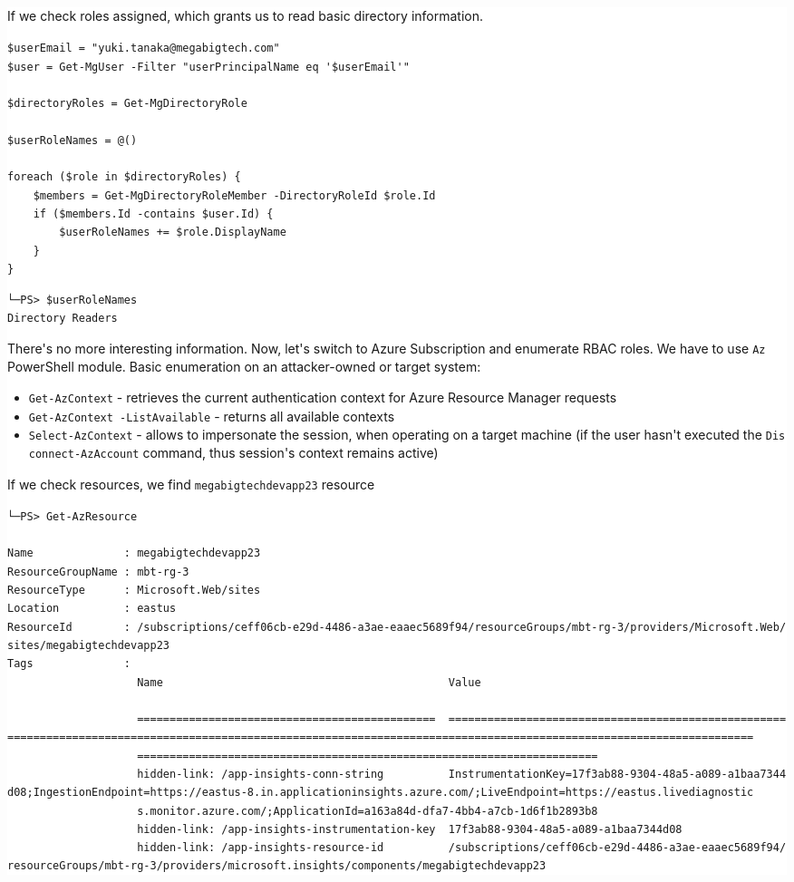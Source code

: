 If we check roles assigned, which grants us to read basic directory information.
```
$userEmail = "yuki.tanaka@megabigtech.com"
$user = Get-MgUser -Filter "userPrincipalName eq '$userEmail'"

$directoryRoles = Get-MgDirectoryRole

$userRoleNames = @()

foreach ($role in $directoryRoles) {
    $members = Get-MgDirectoryRoleMember -DirectoryRoleId $role.Id
    if ($members.Id -contains $user.Id) {
        $userRoleNames += $role.DisplayName
    }
}
```
```
└─PS> $userRoleNames
Directory Readers

```

There's no more interesting information. Now, let's switch to Azure Subscription and enumerate RBAC roles. We have to use `Az` PowerShell module. Basic enumeration on an attacker-owned or target system:
- `Get-AzContext` - retrieves the current authentication context for Azure Resource Manager requests
- `Get-AzContext -ListAvailable` - returns all available contexts
- `Select-AzContext` - allows to impersonate the session, when operating on a target machine (if the user hasn't executed the `Disconnect-AzAccount` command, thus session's context remains active)

If we check resources, we find `megabigtechdevapp23` resource
```
└─PS> Get-AzResource

Name              : megabigtechdevapp23
ResourceGroupName : mbt-rg-3
ResourceType      : Microsoft.Web/sites
Location          : eastus
ResourceId        : /subscriptions/ceff06cb-e29d-4486-a3ae-eaaec5689f94/resourceGroups/mbt-rg-3/providers/Microsoft.Web/sites/megabigtechdevapp23
Tags              : 
                    Name                                            Value                                                                                                                                                                  
                                                                                           
                    ==============================================  =======================================================================================================================================================================
                    =======================================================================
                    hidden-link: /app-insights-conn-string          InstrumentationKey=17f3ab88-9304-48a5-a089-a1baa7344d08;IngestionEndpoint=https://eastus-8.in.applicationinsights.azure.com/;LiveEndpoint=https://eastus.livediagnostic
                    s.monitor.azure.com/;ApplicationId=a163a84d-dfa7-4bb4-a7cb-1d6f1b2893b8
                    hidden-link: /app-insights-instrumentation-key  17f3ab88-9304-48a5-a089-a1baa7344d08                                                                                                                                   
                    hidden-link: /app-insights-resource-id          /subscriptions/ceff06cb-e29d-4486-a3ae-eaaec5689f94/resourceGroups/mbt-rg-3/providers/microsoft.insights/components/megabigtechdevapp23                                

```
